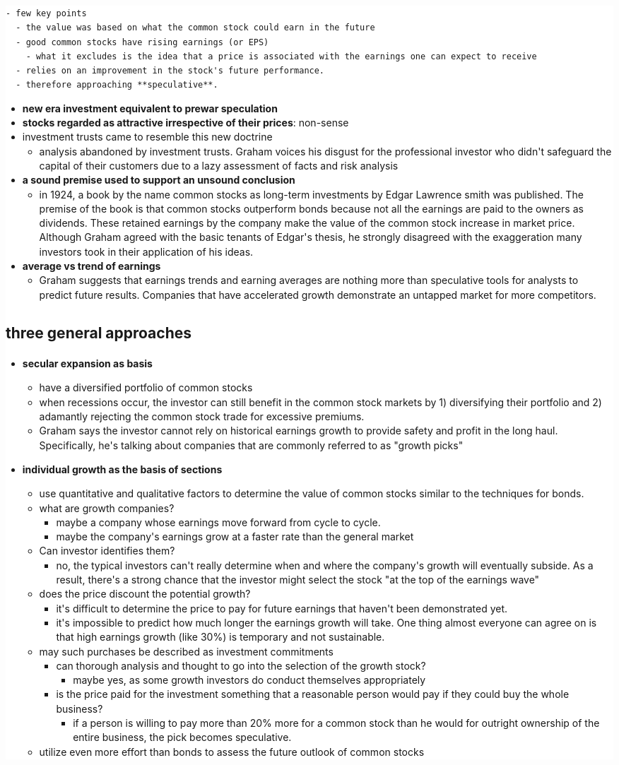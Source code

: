     - few key points
      - the value was based on what the common stock could earn in the future
      - good common stocks have rising earnings (or EPS)
        - what it excludes is the idea that a price is associated with the earnings one can expect to receive
      - relies on an improvement in the stock's future performance.
      - therefore approaching **speculative**.
  - **new era investment equivalent to prewar speculation**
  - **stocks regarded as attractive irrespective of their prices**: non-sense
  - investment trusts came to resemble this new doctrine
    - analysis abandoned by investment trusts. Graham voices his disgust for the professional investor who didn't safeguard the capital of their customers due to a lazy assessment of facts and risk analysis
  - **a sound premise used to support an unsound conclusion**
    - in 1924, a book by the name common stocks as long-term investments by Edgar Lawrence smith was published. The premise of the book is that common stocks outperform bonds because not all the earnings are paid to the owners as dividends. These retained earnings by the company make the value of the common stock increase in market price. Although Graham agreed with the basic tenants of Edgar's thesis, he strongly disagreed with the exaggeration many investors took in their application of his ideas.
  - **average vs trend of earnings**
    - Graham suggests that earnings trends and earning averages are nothing more than speculative tools for analysts to predict future results. Companies that have accelerated growth demonstrate an untapped market for more competitors.

## three general approaches

- **secular expansion as basis**
  - have a diversified portfolio of common stocks
  - when recessions occur, the investor can still benefit in the common stock markets by 1) diversifying their portfolio and 2) adamantly rejecting the common stock trade for excessive premiums.
  - Graham says the investor cannot rely on historical earnings growth to provide safety and profit in the long haul. Specifically, he's talking about companies that are commonly referred to as "growth picks"

- **individual growth as the basis of sections**
  - use quantitative and qualitative factors to determine the value of common stocks similar to the techniques for bonds.
  - what are growth companies?
    - maybe a company whose earnings move forward from cycle to cycle.
    - maybe the company's earnings grow at a faster rate than the general market
  - Can investor identifies them?
    - no, the typical investors can't really determine when and where the company's growth will eventually subside. As a result, there's a strong chance that the investor might select the stock "at the top of the earnings wave"
  - does the price discount the potential growth?
    - it's difficult to determine the price to pay for future earnings that haven't been demonstrated yet.
    - it's impossible to predict how much longer the earnings growth will take. One thing almost everyone can agree on is that high earnings growth (like 30%) is temporary and not sustainable.
  - may such purchases be described as investment commitments
    - can thorough analysis and thought to go into the selection of the growth stock?
      - maybe yes, as some growth investors do conduct themselves appropriately
    - is the price paid for the investment something that a reasonable person would pay if they could buy the whole business?
      - if a person is willing to pay more than 20% more for a common stock than he would for outright ownership of the entire business, the pick becomes speculative.
  - utilize even more effort than bonds to assess the future outlook of common stocks
